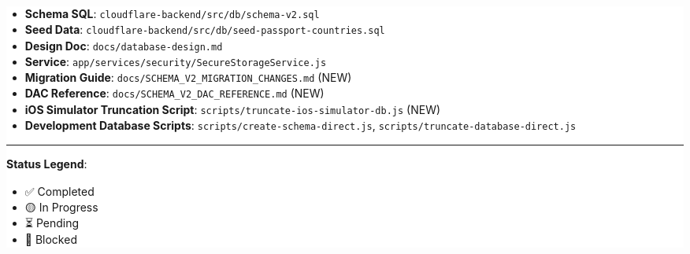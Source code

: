 - **Schema SQL**: `cloudflare-backend/src/db/schema-v2.sql`
- **Seed Data**: `cloudflare-backend/src/db/seed-passport-countries.sql`
- **Design Doc**: `docs/database-design.md`
- **Service**: `app/services/security/SecureStorageService.js`
- **Migration Guide**: `docs/SCHEMA_V2_MIGRATION_CHANGES.md` (NEW)
- **DAC Reference**: `docs/SCHEMA_V2_DAC_REFERENCE.md` (NEW)
- **iOS Simulator Truncation Script**: `scripts/truncate-ios-simulator-db.js` (NEW)
- **Development Database Scripts**: `scripts/create-schema-direct.js`, `scripts/truncate-database-direct.js`

---

**Status Legend**:
- ✅ Completed
- 🟡 In Progress
- ⏳ Pending
- 🔴 Blocked
